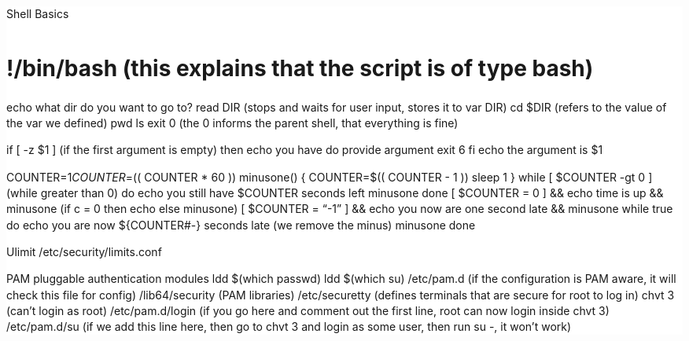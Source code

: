 

Shell Basics
# !/bin/bash (this explains that the script is of type bash)
echo what dir do you want to go to?
read DIR (stops and waits for user input, stores it to var DIR)
cd $DIR (refers to the value of the var we defined)
pwd
ls
exit 0 (the 0 informs the parent shell, that everything is fine)

if [ -z $1 ] (if the first argument is empty)
then
	echo you have do provide argument
	exit 6
fi
echo the argument is $1




COUNTER=$1
COUNTER=$(( COUNTER * 60 ))
minusone() {
	COUNTER=$(( COUNTER - 1 ))
	sleep 1
}
while [ $COUNTER -gt 0 ] (while greater than 0)
do
	echo you still have $COUNTER seconds left
	minusone
done
[ $COUNTER = 0 ] && echo time is up && minusone (if c = 0 then echo else minusone)
[ $COUNTER = “-1” ] && echo you now are one second late && minusone
while true
do
	echo you are now ${COUNTER#-} seconds late (we remove the minus)
	minusone
done



Ulimit
/etc/security/limits.conf

PAM
pluggable authentication modules
ldd $(which passwd)
ldd $(which su)
/etc/pam.d (if the configuration is PAM aware, it will check this file for config)
/lib64/security (PAM libraries)
/etc/securetty (defines terminals that are secure for root to log in)
chvt 3 (can’t login as root)
/etc/pam.d/login (if you go here and comment out the first line, root can now login inside chvt 3)
/etc/pam.d/su (if we add this line here, then go to chvt 3 and login as some user, then run su -, it won’t work)
